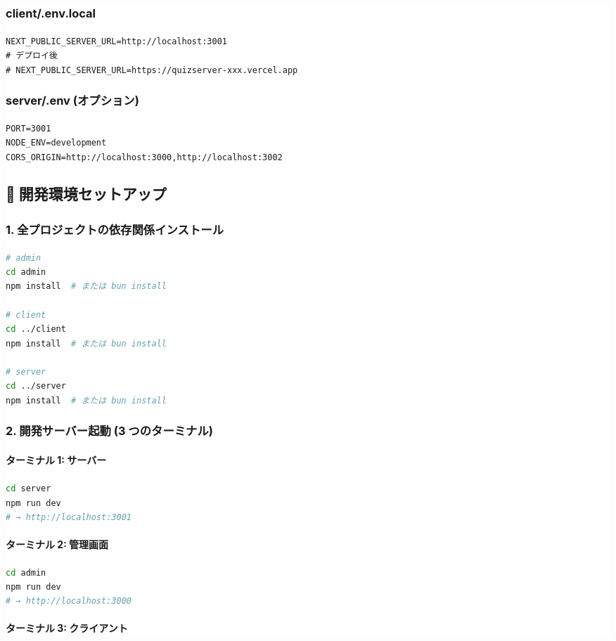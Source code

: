 ### client/.env.local

```env
NEXT_PUBLIC_SERVER_URL=http://localhost:3001
# デプロイ後
# NEXT_PUBLIC_SERVER_URL=https://quizserver-xxx.vercel.app
```

### server/.env (オプション)

```env
PORT=3001
NODE_ENV=development
CORS_ORIGIN=http://localhost:3000,http://localhost:3002
```

## 🚀 開発環境セットアップ

### 1. 全プロジェクトの依存関係インストール

```bash
# admin
cd admin
npm install  # または bun install

# client
cd ../client
npm install  # または bun install

# server
cd ../server
npm install  # または bun install
```

### 2. 開発サーバー起動 (3 つのターミナル)

#### ターミナル 1: サーバー

```bash
cd server
npm run dev
# → http://localhost:3001
```

#### ターミナル 2: 管理画面

```bash
cd admin
npm run dev
# → http://localhost:3000
```

#### ターミナル 3: クライアント
